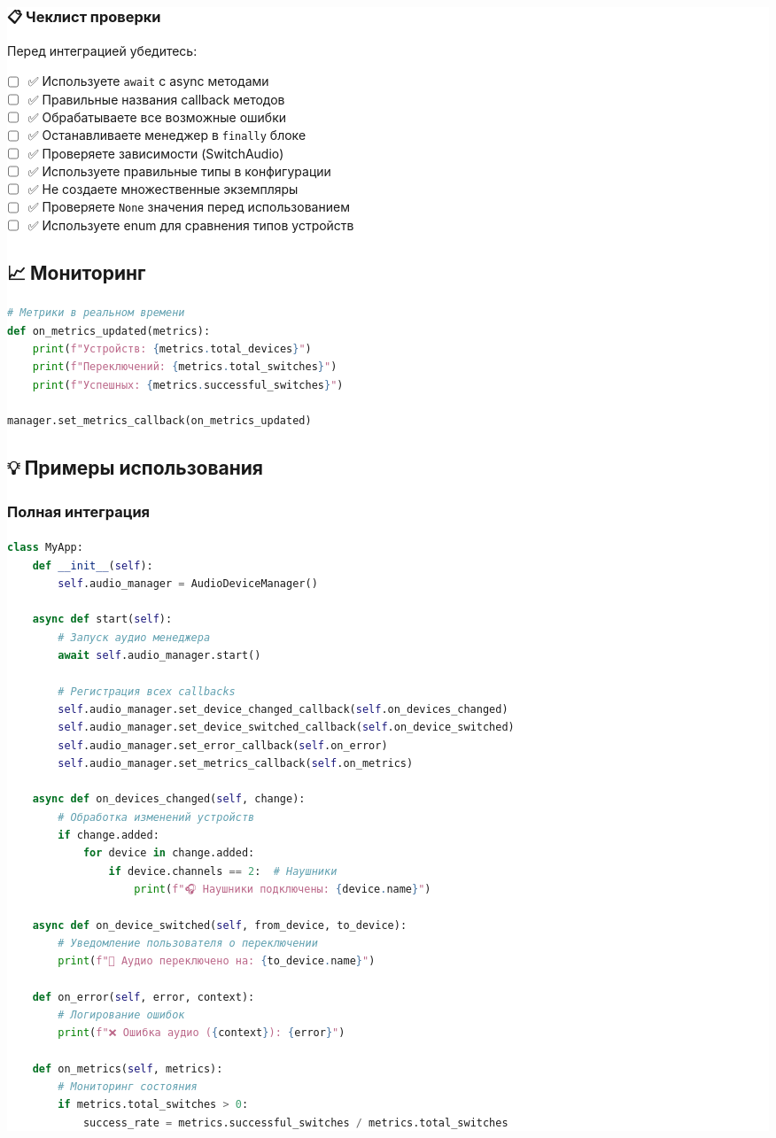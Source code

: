 ### 📋 Чеклист проверки

Перед интеграцией убедитесь:

- [ ] ✅ Используете `await` с async методами
- [ ] ✅ Правильные названия callback методов
- [ ] ✅ Обрабатываете все возможные ошибки
- [ ] ✅ Останавливаете менеджер в `finally` блоке
- [ ] ✅ Проверяете зависимости (SwitchAudio)
- [ ] ✅ Используете правильные типы в конфигурации
- [ ] ✅ Не создаете множественные экземпляры
- [ ] ✅ Проверяете `None` значения перед использованием
- [ ] ✅ Используете enum для сравнения типов устройств

## 📈 Мониторинг

```python
# Метрики в реальном времени
def on_metrics_updated(metrics):
    print(f"Устройств: {metrics.total_devices}")
    print(f"Переключений: {metrics.total_switches}")
    print(f"Успешных: {metrics.successful_switches}")

manager.set_metrics_callback(on_metrics_updated)
```

## 💡 Примеры использования

### Полная интеграция

```python
class MyApp:
    def __init__(self):
        self.audio_manager = AudioDeviceManager()
        
    async def start(self):
        # Запуск аудио менеджера
        await self.audio_manager.start()
        
        # Регистрация всех callbacks
        self.audio_manager.set_device_changed_callback(self.on_devices_changed)
        self.audio_manager.set_device_switched_callback(self.on_device_switched)
        self.audio_manager.set_error_callback(self.on_error)
        self.audio_manager.set_metrics_callback(self.on_metrics)
        
    async def on_devices_changed(self, change):
        # Обработка изменений устройств
        if change.added:
            for device in change.added:
                if device.channels == 2:  # Наушники
                    print(f"🎧 Наушники подключены: {device.name}")
                    
    async def on_device_switched(self, from_device, to_device):
        # Уведомление пользователя о переключении
        print(f"🔄 Аудио переключено на: {to_device.name}")
        
    def on_error(self, error, context):
        # Логирование ошибок
        print(f"❌ Ошибка аудио ({context}): {error}")
        
    def on_metrics(self, metrics):
        # Мониторинг состояния
        if metrics.total_switches > 0:
            success_rate = metrics.successful_switches / metrics.total_switches
```